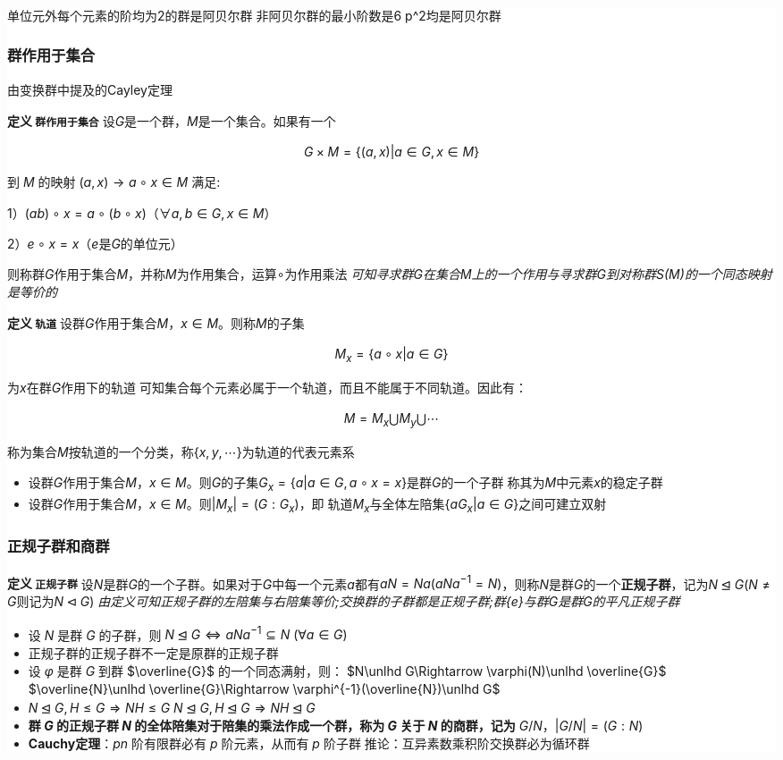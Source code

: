 单位元外每个元素的阶均为2的群是阿贝尔群
非阿贝尔群的最小阶数是6
p^2均是阿贝尔群

### 群作用于集合

由变换群中提及的Cayley定理

**定义 `群作用于集合`** 设$G$是一个群，$M$是一个集合。如果有一个

$$
G\times M=\{(a,x)|a\in G,x\in M\}
$$

到 $M$ 的映射 $(a,x)\rightarrow a\circ x\in M$ 满足:

1）$(ab)\circ x=a\circ(b\circ x)$（$\forall a,b\in G,x\in M$）

2）$e\circ x=x$（$e$是$G$的单位元）

则称群$G$作用于集合$M$，并称$M$为作用集合，运算$\circ$为作用乘法
*可知寻求群$G$在集合$M$上的一个作用与寻求群$G$到对称群$S(M)$的一个同态映射是等价的*

**定义 `轨道`** 设群$G$作用于集合$M$，$x\in M$。则称$M$的子集

$$
M_x=\{a\circ x|a\in G\}
$$

为$x$在群$G$作用下的轨道
可知集合每个元素必属于一个轨道，而且不能属于不同轨道。因此有：

$$
M=M_x\bigcup M_y\bigcup\cdots
$$

称为集合$M$按轨道的一个分类，称$\{x,y,\cdots\}$为轨道的代表元素系

* 设群$G$作用于集合$M$，$x\in M$。则$G$的子集$G_x=\{a|a\in G,a\circ x=x\}$是群$G$的一个子群
  称其为$M$中元素$x$的稳定子群
* 设群$G$作用于集合$M$，$x\in M$。则$|M_x|=(G:G_x)$，即
  轨道$M_x$与全体左陪集$\{aG_x|a\in G\}$之间可建立双射

### 正规子群和商群

**定义 `正规子群`** 设$N$是群$G$的一个子群。如果对于$G$中每一个元素$a$都有$aN=Na(aNa^{-1}=N)$，则称$N$是群$G$的一个**正规子群**，记为$N\unlhd G$($N\neq G$则记为$N\lhd G$)
*由定义可知正规子群的左陪集与右陪集等价;交换群的子群都是正规子群;群$\{e\}$与群$G$是群$G$的平凡正规子群*

* 设 $N$ 是群 $G$ 的子群，则 $N\unlhd G\Leftrightarrow aNa^{-1}\subseteq N\ (\forall a\in G)$
* 正规子群的正规子群不一定是原群的正规子群
* 设 $\varphi$ 是群 $G$ 到群 $\overline{G}$ 的一个同态满射，则：
  $N\unlhd G\Rightarrow \varphi(N)\unlhd \overline{G}$
  $\overline{N}\unlhd \overline{G}\Rightarrow \varphi^{-1}(\overline{N})\unlhd G$
* $N\unlhd G,H\leqslant G\Rightarrow NH\leqslant G$
  $N\unlhd G,H\unlhd G\Rightarrow NH\unlhd G$
* **群 $G$ 的正规子群 $N$ 的全体陪集对于陪集的乘法作成一个群，称为 $G$ 关于 $N$ 的商群，记为** $G/N$，$|G/N|=(G:N)$
* **Cauchy定理**：$pn$ 阶有限群必有 $p$ 阶元素，从而有 $p$ 阶子群
  推论：互异素数乘积阶交换群必为循环群
